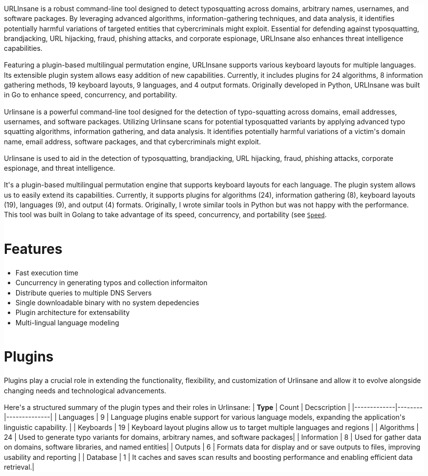 

URLInsane is a robust command-line tool designed to detect typosquatting across domains, arbitrary names, usernames, and software packages. By leveraging advanced algorithms, information-gathering techniques, and data analysis, it identifies potentially harmful variations of targeted entities that cybercriminals might exploit. Essential for defending against typosquatting, brandjacking, URL hijacking, fraud, phishing attacks, and corporate espionage, URLInsane also enhances threat intelligence capabilities.

Featuring a plugin-based multilingual permutation engine, URLInsane supports various keyboard layouts for multiple languages. Its extensible plugin system allows easy addition of new capabilities. Currently, it includes plugins for 24 algorithms, 8 information gathering methods, 19 keyboard layouts, 9 languages, and 4 output formats. Originally developed in Python, URLInsane was built in Go to enhance speed, concurrency, and portability.



Urlinsane is a powerful command-line tool designed for the detection of typo-squatting across domains, email addresses, usernames, and software packages. Utilizing  Urlinsane scans for potential typosquatted variants by applying advanced typo squatting algorithms, information gathering, and data analysis.  It identifies potentially harmful variations of a victim's domain name, email address, software packages, and that cybercriminals might exploit. 



Urlinsane is used to aid in the detection of typosquatting, brandjacking, URL hijacking, fraud, phishing attacks, corporate espionage, and threat intelligence.

It's a plugin-based multilingual permutation engine that supports keyboard layouts for each language. The plugin system allows us to easily extend its capabilities. Currently, it supports plugins for algorithms (24), information gathering (8), keyboard layouts (19), languages (9), and output (4) formats. Originally, I wrote similar tools in Python but was not happy with the performance. This tool was built in Golang to take advantage of its speed, concurrency, and portability (see [`Speed`](#Speed).

# Features
* Fast execution time
* Cuncurrency in generating typos and collection informaiton
* Distribute queries to multiple DNS Servers
* Single downloadable binary with no system depedencies
* Plugin architecture for extensability
* Multi-lingual language modeling



# Plugins

Plugins play a crucial role in extending the functionality, flexibility, and customization of Urlinsane and allow it to evolve alongside changing needs and technological advancements.


Here's a structured summary of the plugin types and their roles in Urlinsane:
| **Type**    | Count  | Decscription |
|-------------|--------|--------------|
| Languages   |    9   | Language plugins enable support for various language models, expanding the application's linguistic capability. |
| Keyboards   |    19  | Keyboard layout plugins allow us to target multiple languages and regions |
| Algorithms  |    24  | Used to generate typo variants for domains, arbitrary names, and software packages|
| Information |    8   | Used for gather data on domains, software libraries, and named entities|
| Outputs     |    6   | Formats data for display and or save outputs to files, improving usability and reporting |
| Database    |    1   | It caches and saves scan results and boosting performance and enabling efficient data retrieval.|
